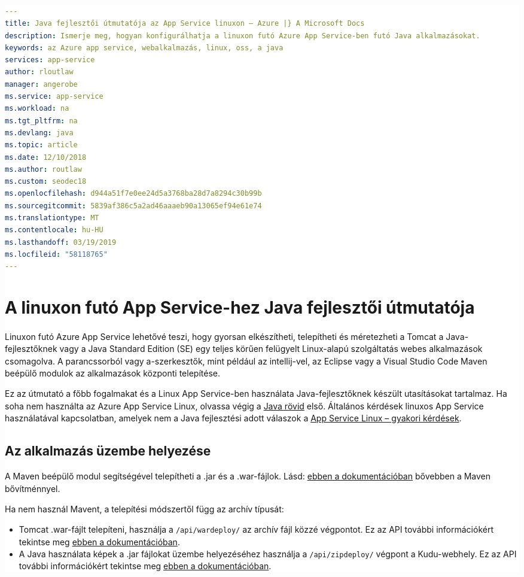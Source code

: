 ```yaml
---
title: Java fejlesztői útmutatója az App Service linuxon – Azure |} A Microsoft Docs
description: Ismerje meg, hogyan konfigurálhatja a linuxon futó Azure App Service-ben futó Java alkalmazásokat.
keywords: az Azure app service, webalkalmazás, linux, oss, a java
services: app-service
author: rloutlaw
manager: angerobe
ms.service: app-service
ms.workload: na
ms.tgt_pltfrm: na
ms.devlang: java
ms.topic: article
ms.date: 12/10/2018
ms.author: routlaw
ms.custom: seodec18
ms.openlocfilehash: d944a51f7e0ee24d5a3768ba28d7a8294c30b99b
ms.sourcegitcommit: 5839af386c5a2ad46aaaeb90a13065ef94e61e74
ms.translationtype: MT
ms.contentlocale: hu-HU
ms.lasthandoff: 03/19/2019
ms.locfileid: "58118765"
---
```

# <a name="java-developers-guide-for-app-service-on-linux"></a>A linuxon futó App Service-hez Java fejlesztői útmutatója

Linuxon futó Azure App Service lehetővé teszi, hogy gyorsan elkészítheti, telepítheti és méretezheti a Tomcat a Java-fejlesztőknek vagy a Java Standard Edition (SE) egy teljes körűen felügyelt Linux-alapú szolgáltatás webes alkalmazások csomagolva. A parancssorból vagy a-szerkesztők, mint például az intellij-vel, az Eclipse vagy a Visual Studio Code Maven beépülő modulok az alkalmazások központi telepítése.

Ez az útmutató a főbb fogalmakat és a Linux App Service-ben használata Java-fejlesztőknek készült utasításokat tartalmaz. Ha soha nem használta az Azure App Service Linux, olvassa végig a [Java rövid](quickstart-java.md) első. Általános kérdések linuxos App Service használatával kapcsolatban, amelyek nem a Java fejlesztési adott válaszok a [App Service Linux – gyakori kérdések](app-service-linux-faq.md).

## <a name="deploying-your-app"></a>Az alkalmazás üzembe helyezése

A Maven beépülő modul segítségével telepítheti a .jar és a .war-fájlok. Lásd: [ebben a dokumentációban](https://docs.microsoft.com/java/api/overview/azure/maven/azure-webapp-maven-plugin/readme?view=azure-java-stable) bővebben a Maven bővítménnyel.

Ha nem használ Mavent, a telepítési módszertől függ az archív típusát:

- Tomcat .war-fájlt telepíteni, használja a `/api/wardeploy/` az archív fájl közzé végpontot. Ez az API további információkért tekintse meg [ebben a dokumentációban](https://docs.microsoft.com/azure/app-service/deploy-zip#deploy-war-file).
- A Java használata képek a .jar fájlokat üzembe helyezéséhez használja a `/api/zipdeploy/` végpont a Kudu-webhely. Ez az API további információkért tekintse meg [ebben a dokumentációban](https://docs.microsoft.com/azure/app-service/deploy-zip#rest).
